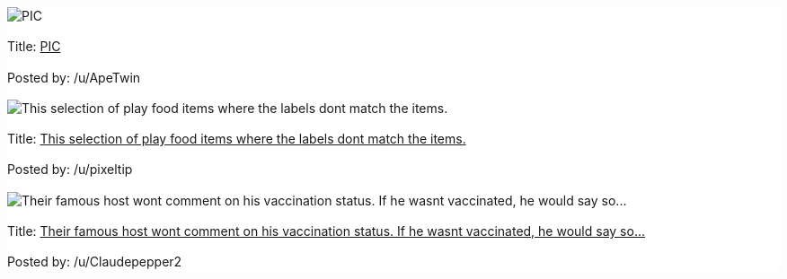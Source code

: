   </div>
</div>

<div class="card">
  <div class="card-image">
    <img class="post-img" src="https://i.redd.it/fseumh5s5fc71.jpg" alt="PIC" title="PIC" />
  </div>
  <div class="card-content">
    <div class="media">
      <div class="media-content">
        <p class="title is-4">
           Title: <a href="https://www.reddit.com/r/nocontextpics/comments/oo96d7/pic/">PIC</a>
        </p>
        <p class="subtitle is-4">Posted by: /u/ApeTwin</p>
      </div>
    </div>
  </div>
</div>

<div class="card">
  <div class="card-image">
    <img class="post-img" src="https://i.redd.it/p70qiuc6ggc71.jpg" alt="This selection of play food items where the labels dont match the items." title="This selection of play food items where the labels dont match the items." />
  </div>
  <div class="card-content">
    <div class="media">
      <div class="media-content">
        <p class="title is-4">
           Title: <a href="https://www.reddit.com/r/CrappyDesign/comments/ooe60g/this_selection_of_play_food_items_where_the/">This selection of play food items where the labels dont match the items.</a>
        </p>
        <p class="subtitle is-4">Posted by: /u/pixeltip</p>
      </div>
    </div>
  </div>
</div>

<div class="card">
  <div class="card-image">
    <img class="post-img" src="https://i.redd.it/8bbca9gy5ec71.jpg" alt="Their famous host wont comment on his vaccination status. If he wasnt vaccinated, he would say so..." title="Their famous host wont comment on his vaccination status. If he wasnt vaccinated, he would say so..." />
  </div>
  <div class="card-content">
    <div class="media">
      <div class="media-content">
        <p class="title is-4">
           Title: <a href="https://www.reddit.com/r/AdviceAnimals/comments/oo53lx/their_famous_host_wont_comment_on_his_vaccination/">Their famous host wont comment on his vaccination status. If he wasnt vaccinated, he would say so...</a>
        </p>
        <p class="subtitle is-4">Posted by: /u/Claudepepper2</p>
      </div>
    </div>
  </div>
</div>
